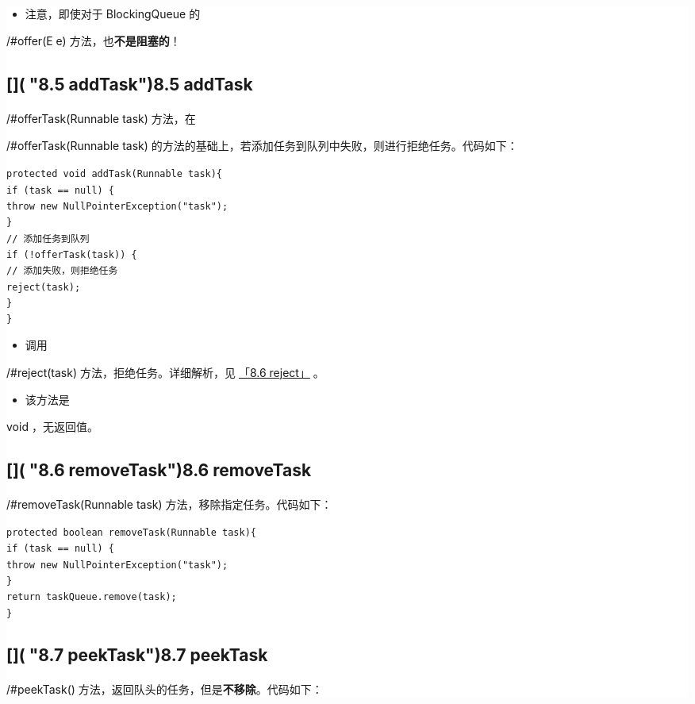 - 注意，即使对于 BlockingQueue 的

/#offer(E e)
方法，也**不是阻塞的**！

## []( "8.5 addTask")8.5 addTask

/#offerTask(Runnable task)
方法，在

/#offerTask(Runnable task)
的方法的基础上，若添加任务到队列中失败，则进行拒绝任务。代码如下：

```
protected void addTask(Runnable task){
if (task == null) {
throw new NullPointerException("task");
}
// 添加任务到队列
if (!offerTask(task)) {
// 添加失败，则拒绝任务
reject(task);
}
}
```

- 调用

/#reject(task)
方法，拒绝任务。详细解析，见 [「8.6 reject」]() 。

- 该方法是

void
，无返回值。

## []( "8.6 removeTask")8.6 removeTask

/#removeTask(Runnable task)
方法，移除指定任务。代码如下：

```
protected boolean removeTask(Runnable task){
if (task == null) {
throw new NullPointerException("task");
}
return taskQueue.remove(task);
}
```

## []( "8.7 peekTask")8.7 peekTask

/#peekTask()
方法，返回队头的任务，但是**不移除**。代码如下：
